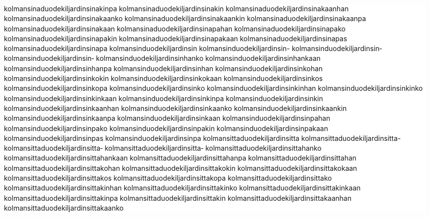 kolmansinaduodekiljardinsinakinpa
kolmansinaduodekiljardinsinakin
kolmansinaduodekiljardinsinakaanhan
kolmansinaduodekiljardinsinakaanko
kolmansinaduodekiljardinsinakaankin
kolmansinaduodekiljardinsinakaanpa
kolmansinaduodekiljardinsinakaan
kolmansinaduodekiljardinsinapahan
kolmansinaduodekiljardinsinapako
kolmansinaduodekiljardinsinapakin
kolmansinaduodekiljardinsinapakaan
kolmansinaduodekiljardinsinapas
kolmansinaduodekiljardinsinapa
kolmansinduodekiljardinsin
kolmansinduodekiljardinsin-
kolmansinduodekiljardinsin‐
kolmansinduodekiljardinsin‑
kolmansinduodekiljardinsinhanko
kolmansinduodekiljardinsinhankaan
kolmansinduodekiljardinsinhanpa
kolmansinduodekiljardinsinhan
kolmansinduodekiljardinsinkohan
kolmansinduodekiljardinsinkokin
kolmansinduodekiljardinsinkokaan
kolmansinduodekiljardinsinkos
kolmansinduodekiljardinsinkopa
kolmansinduodekiljardinsinko
kolmansinduodekiljardinsinkinhan
kolmansinduodekiljardinsinkinko
kolmansinduodekiljardinsinkinkaan
kolmansinduodekiljardinsinkinpa
kolmansinduodekiljardinsinkin
kolmansinduodekiljardinsinkaanhan
kolmansinduodekiljardinsinkaanko
kolmansinduodekiljardinsinkaankin
kolmansinduodekiljardinsinkaanpa
kolmansinduodekiljardinsinkaan
kolmansinduodekiljardinsinpahan
kolmansinduodekiljardinsinpako
kolmansinduodekiljardinsinpakin
kolmansinduodekiljardinsinpakaan
kolmansinduodekiljardinsinpas
kolmansinduodekiljardinsinpa
kolmansittaduodekiljardinsitta
kolmansittaduodekiljardinsitta-
kolmansittaduodekiljardinsitta‐
kolmansittaduodekiljardinsitta‑
kolmansittaduodekiljardinsittahanko
kolmansittaduodekiljardinsittahankaan
kolmansittaduodekiljardinsittahanpa
kolmansittaduodekiljardinsittahan
kolmansittaduodekiljardinsittakohan
kolmansittaduodekiljardinsittakokin
kolmansittaduodekiljardinsittakokaan
kolmansittaduodekiljardinsittakos
kolmansittaduodekiljardinsittakopa
kolmansittaduodekiljardinsittako
kolmansittaduodekiljardinsittakinhan
kolmansittaduodekiljardinsittakinko
kolmansittaduodekiljardinsittakinkaan
kolmansittaduodekiljardinsittakinpa
kolmansittaduodekiljardinsittakin
kolmansittaduodekiljardinsittakaanhan
kolmansittaduodekiljardinsittakaanko